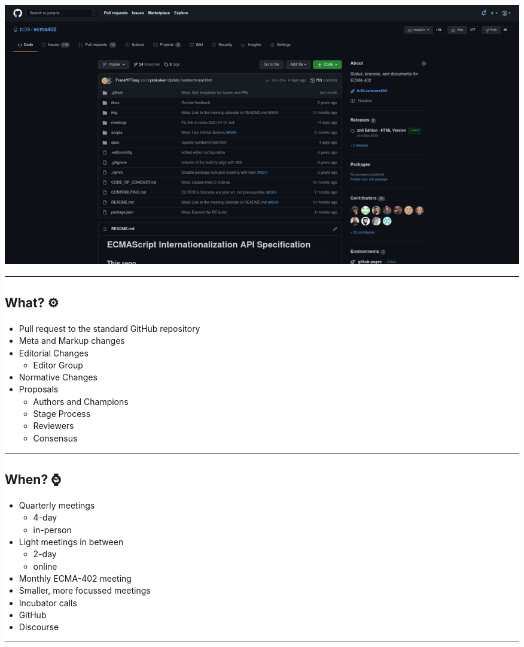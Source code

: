 ![](ecma402.png)

---

## What? ⚙

-   Pull request to the standard GitHub repository
-   Meta and Markup changes
-   Editorial Changes
    -   Editor Group
-   Normative Changes
-   Proposals
    -   Authors and Champions
    -   Stage Process
    -   Reviewers
    -   Consensus

---

## When? ⌚

-   Quarterly meetings
    -   4-day
    -   in-person
-   Light meetings in between
    -   2-day
    -   online
-   Monthly ECMA-402 meeting
-   Smaller, more focussed meetings
-   Incubator calls
-   GitHub
-   Discourse

---